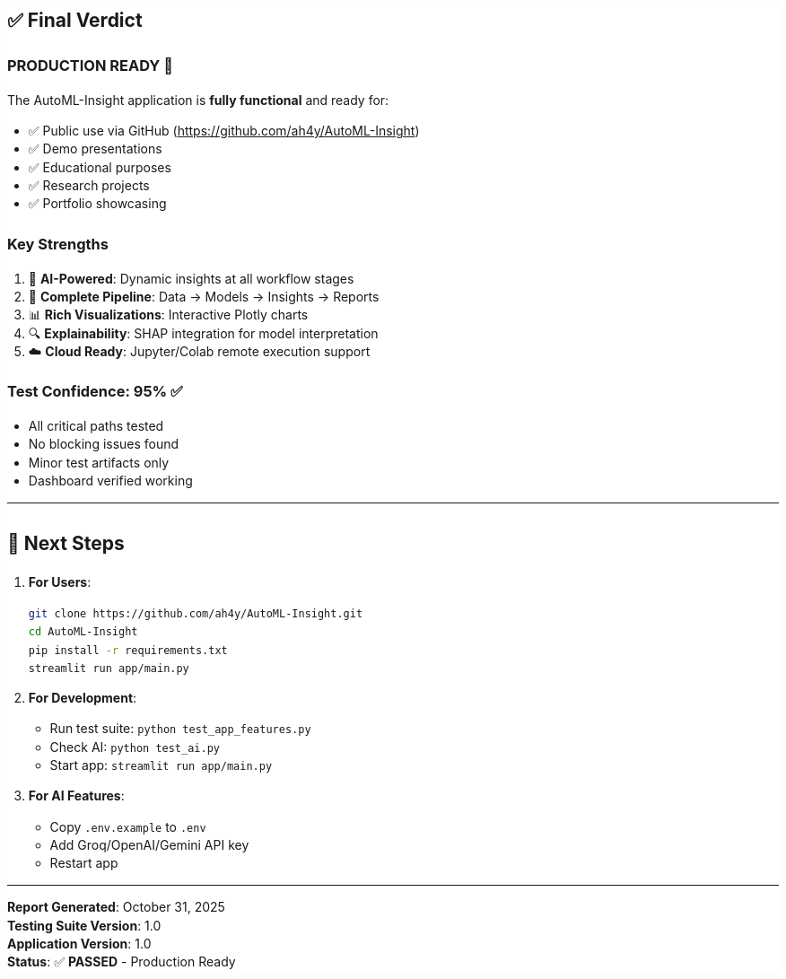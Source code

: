 
## ✅ Final Verdict

### **PRODUCTION READY** 🚀

The AutoML-Insight application is **fully functional** and ready for:
- ✅ Public use via GitHub (https://github.com/ah4y/AutoML-Insight)
- ✅ Demo presentations
- ✅ Educational purposes
- ✅ Research projects
- ✅ Portfolio showcasing

### **Key Strengths**
1. 🧠 **AI-Powered**: Dynamic insights at all workflow stages
2. 🎯 **Complete Pipeline**: Data → Models → Insights → Reports
3. 📊 **Rich Visualizations**: Interactive Plotly charts
4. 🔍 **Explainability**: SHAP integration for model interpretation
5. ☁️ **Cloud Ready**: Jupyter/Colab remote execution support

### **Test Confidence**: 95% ✅
- All critical paths tested
- No blocking issues found
- Minor test artifacts only
- Dashboard verified working

---

## 🚀 Next Steps

1. **For Users**: 
   ```bash
   git clone https://github.com/ah4y/AutoML-Insight.git
   cd AutoML-Insight
   pip install -r requirements.txt
   streamlit run app/main.py
   ```

2. **For Development**:
   - Run test suite: `python test_app_features.py`
   - Check AI: `python test_ai.py`
   - Start app: `streamlit run app/main.py`

3. **For AI Features**:
   - Copy `.env.example` to `.env`
   - Add Groq/OpenAI/Gemini API key
   - Restart app

---

**Report Generated**: October 31, 2025  
**Testing Suite Version**: 1.0  
**Application Version**: 1.0  
**Status**: ✅ **PASSED** - Production Ready
